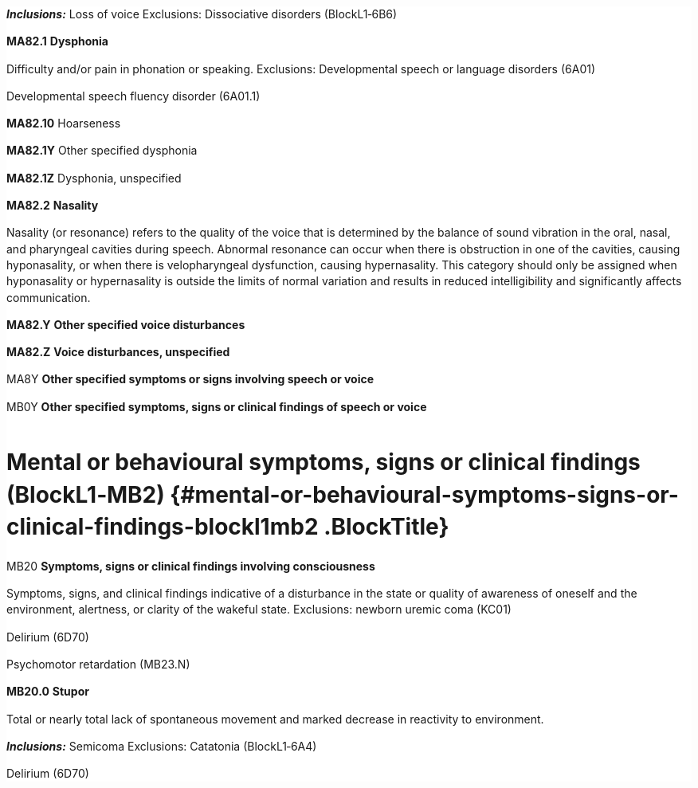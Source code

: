 ***Inclusions:*** Loss of voice Exclusions: Dissociative disorders
(BlockL1‑6B6)

**MA82.1** **Dysphonia**

Difficulty and/or pain in phonation or speaking. Exclusions:
Developmental speech or language disorders (6A01)

Developmental speech fluency disorder (6A01.1)

**MA82.10** Hoarseness

**MA82.1Y** Other specified dysphonia

**MA82.1Z** Dysphonia, unspecified

**MA82.2** **Nasality**

Nasality (or resonance) refers to the quality of the voice that is
determined by the balance of sound vibration in the oral, nasal, and
pharyngeal cavities during speech. Abnormal resonance can occur when
there is obstruction in one of the cavities, causing hyponasality, or
when there is velopharyngeal dysfunction, causing hypernasality. This
category should only be assigned when hyponasality or hypernasality is
outside the limits of normal variation and results in reduced
intelligibility and significantly affects communication.

**MA82.Y** **Other specified voice disturbances**

**MA82.Z** **Voice disturbances, unspecified**

MA8Y **Other specified symptoms or signs involving speech or voice**

MB0Y **Other specified symptoms, signs or clinical findings of speech or
voice**

# Mental or behavioural symptoms, signs or clinical findings (BlockL1‑MB2) {#mental-or-behavioural-symptoms-signs-or-clinical-findings-blockl1mb2 .BlockTitle}

MB20 **Symptoms, signs or clinical findings involving consciousness**

Symptoms, signs, and clinical findings indicative of a disturbance in
the state or quality of awareness of oneself and the environment,
alertness, or clarity of the wakeful state. Exclusions: newborn uremic
coma (KC01)

Delirium (6D70)

Psychomotor retardation (MB23.N)

**MB20.0** **Stupor**

Total or nearly total lack of spontaneous movement and marked decrease
in reactivity to environment.

***Inclusions:*** Semicoma Exclusions: Catatonia (BlockL1‑6A4)

Delirium (6D70)
